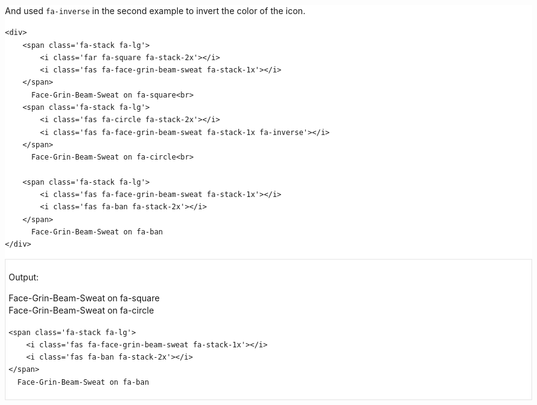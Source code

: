 And used `fa-inverse` in the second example to invert the color of the icon.
```
<div>
    <span class='fa-stack fa-lg'>
        <i class='far fa-square fa-stack-2x'></i>
        <i class='fas fa-face-grin-beam-sweat fa-stack-1x'></i>
    </span>
      Face-Grin-Beam-Sweat on fa-square<br>
    <span class='fa-stack fa-lg'>
        <i class='fas fa-circle fa-stack-2x'></i>
        <i class='fas fa-face-grin-beam-sweat fa-stack-1x fa-inverse'></i>
    </span>
      Face-Grin-Beam-Sweat on fa-circle<br>

    <span class='fa-stack fa-lg'>
        <i class='fas fa-face-grin-beam-sweat fa-stack-1x'></i>
        <i class='fas fa-ban fa-stack-2x'></i>
    </span>
      Face-Grin-Beam-Sweat on fa-ban
</div>
```

<div style='border:1px solid rgba(0,0,0,.1);margin-bottom:10px;padding:5px;'>
<p>Output:</p>


<div>
    <span class='fa-stack fa-lg'>
        <i class='far fa-square fa-stack-2x'></i>
        <i class='fas fa-face-grin-beam-sweat fa-stack-1x'></i>
    </span>
      Face-Grin-Beam-Sweat on fa-square<br>
    <span class='fa-stack fa-lg'>
        <i class='fas fa-circle fa-stack-2x'></i>
        <i class='fas fa-face-grin-beam-sweat fa-stack-1x fa-inverse'></i>
    </span>
      Face-Grin-Beam-Sweat on fa-circle<br>

    <span class='fa-stack fa-lg'>
        <i class='fas fa-face-grin-beam-sweat fa-stack-1x'></i>
        <i class='fas fa-ban fa-stack-2x'></i>
    </span>
      Face-Grin-Beam-Sweat on fa-ban
</div>
</div>

